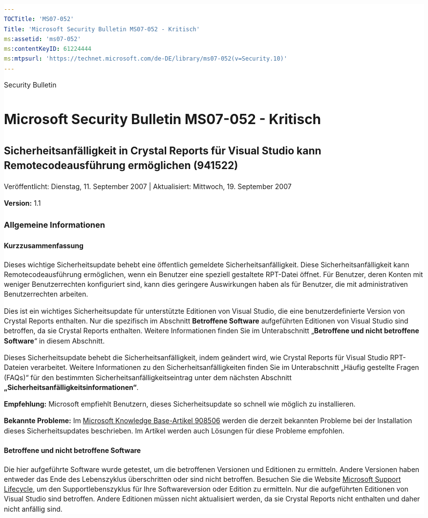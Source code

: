 ```yaml
---
TOCTitle: 'MS07-052'
Title: 'Microsoft Security Bulletin MS07-052 - Kritisch'
ms:assetid: 'ms07-052'
ms:contentKeyID: 61224444
ms:mtpsurl: 'https://technet.microsoft.com/de-DE/library/ms07-052(v=Security.10)'
---
```


Security Bulletin

Microsoft Security Bulletin MS07-052 - Kritisch
===============================================

Sicherheitsanfälligkeit in Crystal Reports für Visual Studio kann Remotecodeausführung ermöglichen (941522)
-----------------------------------------------------------------------------------------------------------

Veröffentlicht: Dienstag, 11. September 2007 | Aktualisiert: Mittwoch, 19. September 2007

**Version:** 1.1

### Allgemeine Informationen

#### Kurzzusammenfassung

Dieses wichtige Sicherheitsupdate behebt eine öffentlich gemeldete Sicherheitsanfälligkeit. Diese Sicherheitsanfälligkeit kann Remotecodeausführung ermöglichen, wenn ein Benutzer eine speziell gestaltete RPT-Datei öffnet. Für Benutzer, deren Konten mit weniger Benutzerrechten konfiguriert sind, kann dies geringere Auswirkungen haben als für Benutzer, die mit administrativen Benutzerrechten arbeiten.

Dies ist ein wichtiges Sicherheitsupdate für unterstützte Editionen von Visual Studio, die eine benutzerdefinierte Version von Crystal Reports enthalten. Nur die spezifisch im Abschnitt **Betroffene Software** aufgeführten Editionen von Visual Studio sind betroffen, da sie Crystal Reports enthalten. Weitere Informationen finden Sie im Unterabschnitt „**Betroffene und nicht betroffene Software**“ in diesem Abschnitt.

Dieses Sicherheitsupdate behebt die Sicherheitsanfälligkeit, indem geändert wird, wie Crystal Reports für Visual Studio RPT-Dateien verarbeitet. Weitere Informationen zu den Sicherheitsanfälligkeiten finden Sie im Unterabschnitt „Häufig gestellte Fragen (FAQs)“ für den bestimmten Sicherheitsanfälligkeitseintrag unter dem nächsten Abschnitt **„Sicherheitsanfälligkeitsinformationen“**.

**Empfehlung:** Microsoft empfiehlt Benutzern, dieses Sicherheitsupdate so schnell wie möglich zu installieren.

**Bekannte Probleme:** Im [Microsoft Knowledge Base-Artikel 908506](https://support.microsoft.com/kb/941522) werden die derzeit bekannten Probleme bei der Installation dieses Sicherheitsupdates beschrieben. Im Artikel werden auch Lösungen für diese Probleme empfohlen.

#### Betroffene und nicht betroffene Software

Die hier aufgeführte Software wurde getestet, um die betroffenen Versionen und Editionen zu ermitteln. Andere Versionen haben entweder das Ende des Lebenszyklus überschritten oder sind nicht betroffen. Besuchen Sie die Website [Microsoft Support Lifecycle](https://support.microsoft.com/default.aspx?scid=fh;%5Bln%5D;lifecycle), um den Supportlebenszyklus für Ihre Softwareversion oder Edition zu ermitteln. Nur die aufgeführten Editionen von Visual Studio sind betroffen. Andere Editionen müssen nicht aktualisiert werden, da sie Crystal Reports nicht enthalten und daher nicht anfällig sind.
